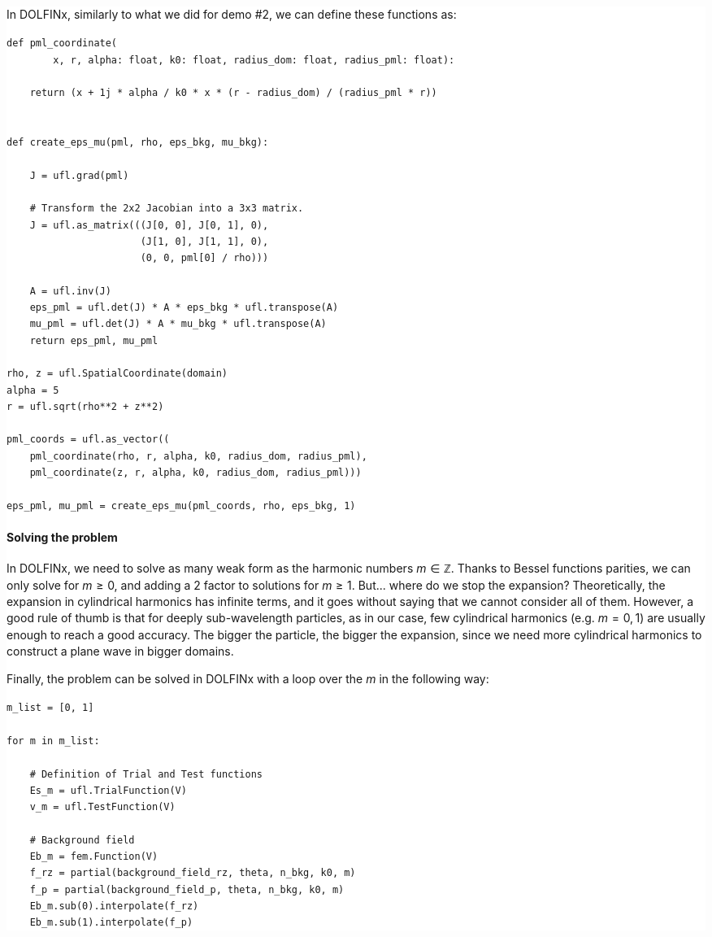 In DOLFINx, similarly to what we did for demo #2, we can define these functions
as:

```
def pml_coordinate(
        x, r, alpha: float, k0: float, radius_dom: float, radius_pml: float):

    return (x + 1j * alpha / k0 * x * (r - radius_dom) / (radius_pml * r))


def create_eps_mu(pml, rho, eps_bkg, mu_bkg):

    J = ufl.grad(pml)

    # Transform the 2x2 Jacobian into a 3x3 matrix.
    J = ufl.as_matrix(((J[0, 0], J[0, 1], 0),
                       (J[1, 0], J[1, 1], 0),
                       (0, 0, pml[0] / rho)))

    A = ufl.inv(J)
    eps_pml = ufl.det(J) * A * eps_bkg * ufl.transpose(A)
    mu_pml = ufl.det(J) * A * mu_bkg * ufl.transpose(A)
    return eps_pml, mu_pml

rho, z = ufl.SpatialCoordinate(domain)
alpha = 5
r = ufl.sqrt(rho**2 + z**2)

pml_coords = ufl.as_vector((
    pml_coordinate(rho, r, alpha, k0, radius_dom, radius_pml),
    pml_coordinate(z, r, alpha, k0, radius_dom, radius_pml)))

eps_pml, mu_pml = create_eps_mu(pml_coords, rho, eps_bkg, 1)

```

#### Solving the problem

In DOLFINx, we need to solve as many weak form as the harmonic numbers $m\in \mathbb{Z}$. Thanks to Bessel functions parities,
we can only solve for $m\geq0$, and adding a $2$ factor to solutions for $m\geq1$.
But... where do we stop the expansion? Theoretically, the expansion in cylindrical
harmonics has infinite terms, and it goes without saying that we cannot
consider all of them. However, a good rule of thumb is that for deeply sub-wavelength particles, as in our case, few cylindrical harmonics (e.g. $m = 0, 1$) are usually enough to reach a good accuracy. The bigger the particle, the bigger the expansion,
since we need more cylindrical harmonics to construct a plane wave in bigger domains.

Finally, the problem can be solved in DOLFINx with a loop over the $m$ in the
following way:

```
m_list = [0, 1]

for m in m_list:

    # Definition of Trial and Test functions
    Es_m = ufl.TrialFunction(V)
    v_m = ufl.TestFunction(V)

    # Background field
    Eb_m = fem.Function(V)
    f_rz = partial(background_field_rz, theta, n_bkg, k0, m)
    f_p = partial(background_field_p, theta, n_bkg, k0, m)
    Eb_m.sub(0).interpolate(f_rz)
    Eb_m.sub(1).interpolate(f_p)
```